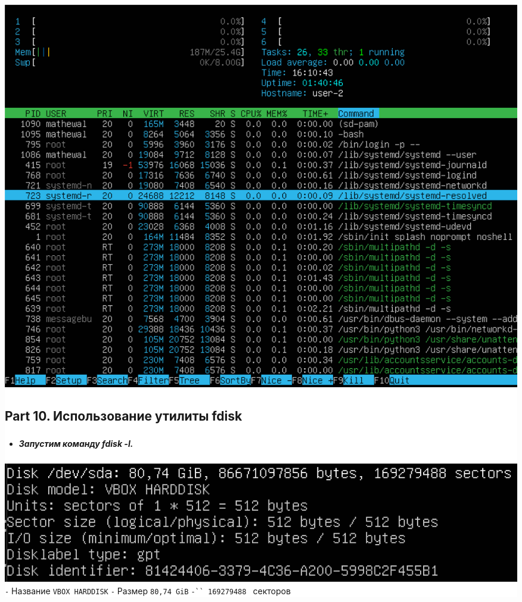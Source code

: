   ![uptime, time, clock](<screenshots/Screenshot 2024-06-29 at 4.10.44 PM.png> "+uptime, +time, +clock")

## Part 10. Использование утилиты **fdisk**

- ##### Запустим команду fdisk -l.
![вывод fdisk -l](<screenshots/Screenshot 2024-06-29 at 4.14.01 PM.png> "вывод fdisk -l")
`-`  Название ` VBOX HARDDISK `
`-`  Размер ` 80,74 GiB `
`-`` 169279488 ` секторов

